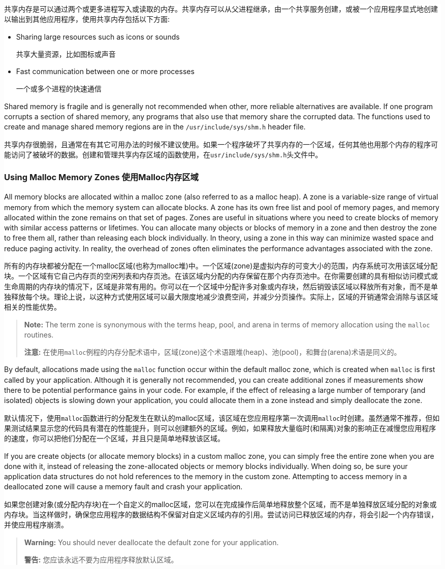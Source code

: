 共享内存是可以通过两个或更多进程写入或读取的内存。共享内存可以从父进程继承，由一个共享服务创建，或被一个应用程序显式地创建以输出到其他应用程序，使用共享内存包括以下方面:

* Sharing large resources such as icons or sounds
  
  共享大量资源，比如图标或声音	
 
* Fast communication between one or more processes

  一个或多个进程的快速通信
  
Shared memory is fragile and is generally not recommended when other, more reliable alternatives are available. If one program corrupts a section of shared memory, any programs that also use that memory share the corrupted data. The functions used to create and manage shared memory regions are in the `/usr/include/sys/shm.h` header file.

共享内存很脆弱，且通常在有其它可用办法的时候不建议使用。如果一个程序破坏了共享内存的一个区域，任何其他也用那个内存的程序可能访问了被破坏的数据。创建和管理共享内存区域的函数使用，在`usr/include/sys/shm.h`头文件中。
### Using Malloc Memory Zones 使用Malloc内存区域

All memory blocks are allocated within a malloc zone (also referred to as a malloc heap). A zone is a variable-size range of virtual memory from which the memory system can allocate blocks. A zone has its own free list and pool of memory pages, and memory allocated within the zone remains on that set of pages. Zones are useful in situations where you need to create blocks of memory with similar access patterns or lifetimes. You can allocate many objects or blocks of memory in a zone and then destroy the zone to free them all, rather than releasing each block individually. In theory, using a zone in this way can minimize wasted space and reduce paging activity. In reality, the overhead of zones often eliminates the performance advantages associated with the zone.

所有的内存块都被分配在一个malloc区域(也称为malloc堆)中。一个区域(zone)是虚拟内存的可变大小的范围，内存系统可次用该区域分配块。一个区域有它自己内存页的空闲列表和内存页池。在该区域内分配的内存保留在那个内存页池中。在你需要创建的具有相似访问模式或生命周期的内存块的情况下，区域是非常有用的。你可以在一个区域中分配许多对象或内存块，然后销毁该区域以释放所有对象，而不是单独释放每个块。理论上说，以这种方式使用区域可以最大限度地减少浪费空间，并减少分页操作。实际上，区域的开销通常会消除与该区域相关的性能优势。

> **Note:** The term zone is synonymous with the terms heap, pool, and arena in terms of memory allocation using the `malloc` routines.
> 
> **注意:** 在使用`malloc`例程的内存分配术语中，区域(zone)这个术语跟堆(heap)、池(pool)，和舞台(arena)术语是同义的。

By default, allocations made using the `malloc` function occur within the default malloc zone, which is created when `malloc` is first called by your application. Although it is generally not recommended, you can create additional zones if measurements show there to be potential performance gains in your code. For example, if the effect of releasing a large number of temporary (and isolated) objects is slowing down your application, you could allocate them in a zone instead and simply deallocate the zone.

默认情况下，使用`malloc`函数进行的分配发生在默认的malloc区域，该区域在您应用程序第一次调用`malloc`时创建。虽然通常不推荐，但如果测试结果显示您的代码具有潜在的性能提升，则可以创建额外的区域。例如，如果释放大量临时(和隔离)对象的影响正在减慢您应用程序的速度，你可以把他们分配在一个区域，并且只是简单地释放该区域。

If you are create objects (or allocate memory blocks) in a custom malloc zone, you can simply free the entire zone when you are done with it, instead of releasing the zone-allocated objects or memory blocks individually. When doing so, be sure your application data structures do not hold references to the memory in the custom zone. Attempting to access memory in a deallocated zone will cause a memory fault and crash your application.

如果您创建对象(或分配内存块)在一个自定义的malloc区域，您可以在完成操作后简单地释放整个区域，而不是单独释放区域分配的对象或内存块。当这样做时，确保您应用程序的数据结构不保留对自定义区域内存的引用。尝试访问已释放区域的内存，将会引起一个内存错误，并使应用程序崩溃。

> **Warning:** You should never deallocate the default zone for your application.
> 
> **警告:** 您应该永远不要为应用程序释放默认区域。
